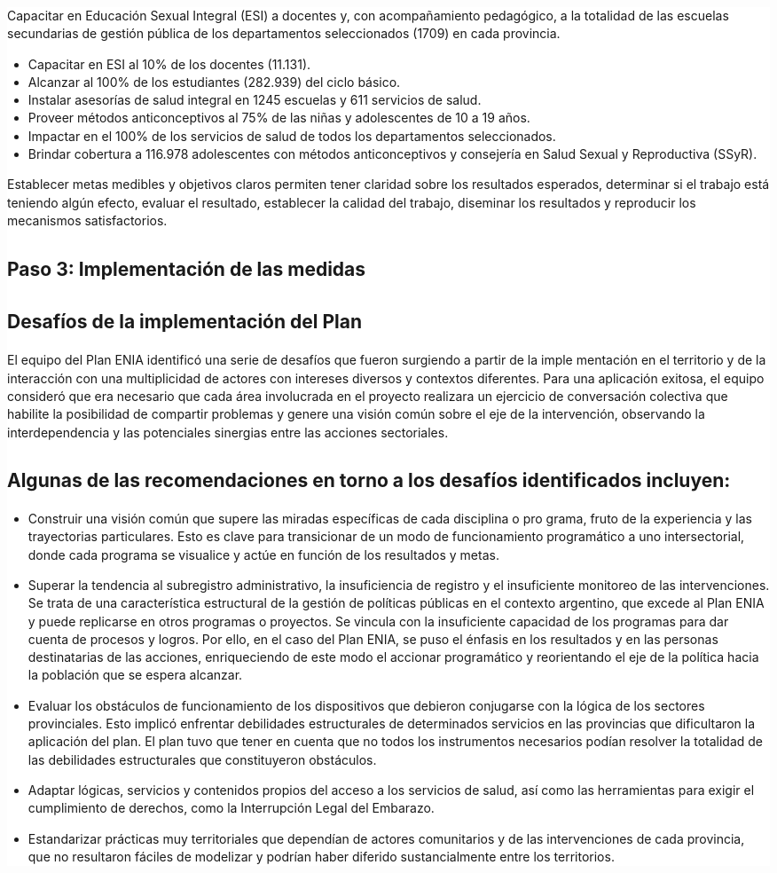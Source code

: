 Capacitar en Educación Sexual Integral  (ESI) a docentes y, con acompañamiento pedagógico, a la totalidad de las escuelas secundarias de gestión pública de los departamentos seleccionados (1709) en cada provincia.

- Capacitar en ESI al 10% de los docentes (11.131).
- Alcanzar al 100% de los estudiantes (282.939) del ciclo básico.
- Instalar asesorías de salud integral en 1245 escuelas y 611 servicios de salud.
- Proveer métodos anticonceptivos al 75% de las niñas y adolescentes de 10 a 19 años.
- Impactar en el 100% de los servicios de salud de todos los departamentos seleccionados.
- Brindar cobertura a 116.978 adolescentes con métodos anticonceptivos y consejería en Salud Sexual y Reproductiva (SSyR).

Establecer metas medibles y objetivos claros permiten tener claridad sobre los resultados esperados, determinar si el trabajo está teniendo algún efecto, evaluar el resultado, establecer la calidad del trabajo, diseminar los resultados y reproducir los mecanismos satisfactorios.

## Paso 3: Implementación de las medidas

## Desafíos de la implementación del Plan

El equipo del Plan ENIA identificó una serie de desafíos que fueron surgiendo a partir de la imple mentación en el territorio y de la interacción con una multiplicidad de actores con intereses diversos y contextos diferentes. Para una aplicación exitosa, el equipo consideró que era necesario que cada área involucrada en el proyecto realizara un ejercicio de conversación colectiva que habilite la posibilidad de compartir problemas y genere una visión común sobre el eje de la intervención, observando la interdependencia y las potenciales sinergias entre las acciones sectoriales.

## Algunas de las recomendaciones en torno a los desafíos identificados incluyen:

- Construir una visión común que supere las miradas específicas de cada disciplina o pro grama, fruto de la experiencia y las trayectorias particulares. Esto es clave para transicionar de un modo de funcionamiento programático a uno intersectorial, donde cada programa se visualice y actúe en función de los resultados y metas.
- Superar la tendencia al subregistro administrativo, la insuficiencia de registro y el insuficiente monitoreo de las intervenciones. Se trata de una característica estructural de la gestión de políticas públicas en el contexto argentino, que excede al Plan ENIA y puede replicarse en otros programas o proyectos. Se vincula con la insuficiente capacidad de los programas para dar cuenta de procesos y logros. Por ello, en el caso del Plan ENIA, se puso el énfasis en los resultados y en las personas destinatarias de las acciones, enriqueciendo de este modo el accionar programático y reorientando el eje de la política hacia la población que se espera alcanzar.

- Evaluar los obstáculos de funcionamiento de los dispositivos que debieron conjugarse con la lógica de los sectores provinciales. Esto implicó enfrentar debilidades estructurales de determinados servicios en las provincias que dificultaron la aplicación del plan. El plan tuvo que tener en cuenta que no todos los instrumentos necesarios podían resolver la totalidad de las debilidades estructurales que constituyeron obstáculos.
- Adaptar lógicas, servicios y contenidos propios del acceso a los servicios de salud, así como las herramientas para exigir el cumplimiento de derechos, como la Interrupción Legal del Embarazo.
- Estandarizar prácticas muy territoriales que dependían de actores comunitarios y de las intervenciones de cada provincia, que no resultaron fáciles de modelizar y podrían haber diferido sustancialmente entre los territorios.
